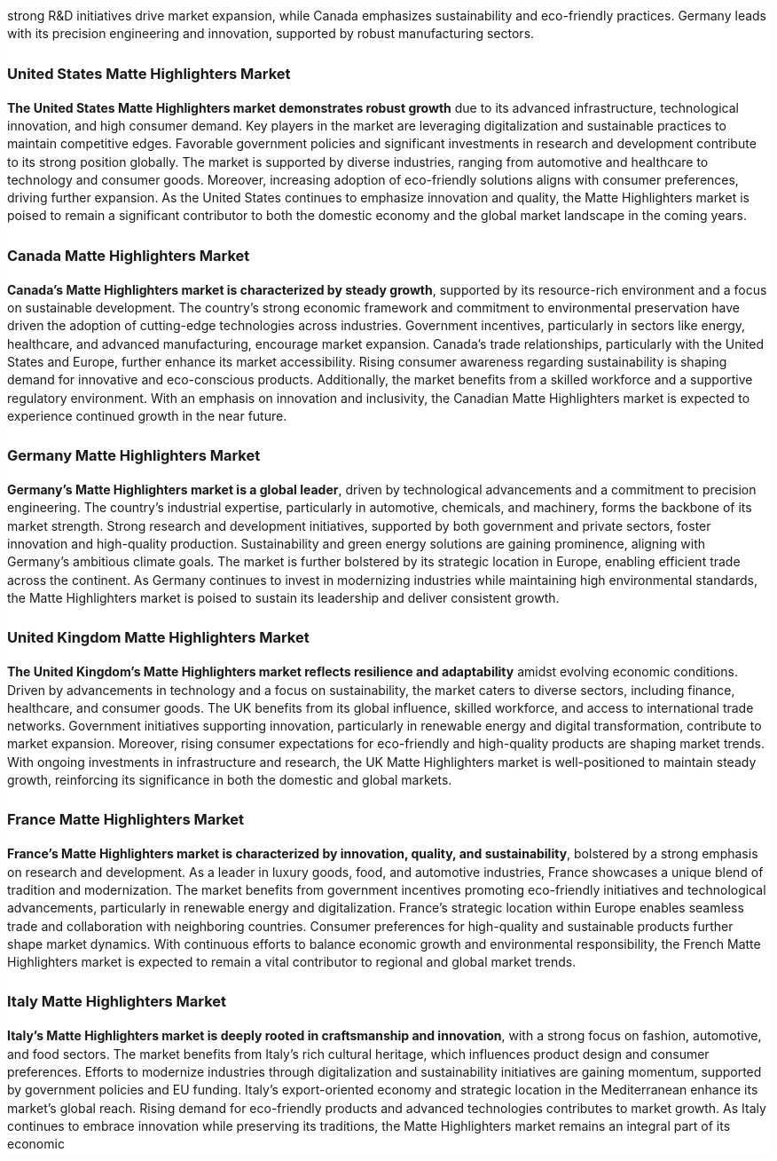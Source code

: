 strong R&amp;D initiatives drive market expansion, while Canada emphasizes sustainability and eco-friendly practices. Germany leads with its precision engineering and innovation, supported by robust manufacturing sectors.</span></em></p></blockquote><h3><strong>United States Matte Highlighters Market</strong></h3><p><strong>The United States Matte Highlighters market demonstrates robust growth</strong> due to its advanced infrastructure, technological innovation, and high consumer demand. Key players in the market are leveraging digitalization and sustainable practices to maintain competitive edges. Favorable government policies and significant investments in research and development contribute to its strong position globally. The market is supported by diverse industries, ranging from automotive and healthcare to technology and consumer goods. Moreover, increasing adoption of eco-friendly solutions aligns with consumer preferences, driving further expansion. As the United States continues to emphasize innovation and quality, the Matte Highlighters market is poised to remain a significant contributor to both the domestic economy and the global market landscape in the coming years.</p><h3><strong>Canada Matte Highlighters Market</strong></h3><p><strong>Canada&rsquo;s Matte Highlighters market is characterized by steady growth</strong>, supported by its resource-rich environment and a focus on sustainable development. The country&rsquo;s strong economic framework and commitment to environmental preservation have driven the adoption of cutting-edge technologies across industries. Government incentives, particularly in sectors like energy, healthcare, and advanced manufacturing, encourage market expansion. Canada&rsquo;s trade relationships, particularly with the United States and Europe, further enhance its market accessibility. Rising consumer awareness regarding sustainability is shaping demand for innovative and eco-conscious products. Additionally, the market benefits from a skilled workforce and a supportive regulatory environment. With an emphasis on innovation and inclusivity, the Canadian Matte Highlighters market is expected to experience continued growth in the near future.</p><h3><strong>Germany Matte Highlighters Market</strong></h3><p><strong>Germany&rsquo;s Matte Highlighters market is a global leader</strong>, driven by technological advancements and a commitment to precision engineering. The country&rsquo;s industrial expertise, particularly in automotive, chemicals, and machinery, forms the backbone of its market strength. Strong research and development initiatives, supported by both government and private sectors, foster innovation and high-quality production. Sustainability and green energy solutions are gaining prominence, aligning with Germany&rsquo;s ambitious climate goals. The market is further bolstered by its strategic location in Europe, enabling efficient trade across the continent. As Germany continues to invest in modernizing industries while maintaining high environmental standards, the Matte Highlighters market is poised to sustain its leadership and deliver consistent growth.</p><h3><strong>United Kingdom Matte Highlighters Market</strong></h3><p><strong>The United Kingdom&rsquo;s Matte Highlighters market reflects resilience and adaptability</strong> amidst evolving economic conditions. Driven by advancements in technology and a focus on sustainability, the market caters to diverse sectors, including finance, healthcare, and consumer goods. The UK benefits from its global influence, skilled workforce, and access to international trade networks. Government initiatives supporting innovation, particularly in renewable energy and digital transformation, contribute to market expansion. Moreover, rising consumer expectations for eco-friendly and high-quality products are shaping market trends. With ongoing investments in infrastructure and research, the UK Matte Highlighters market is well-positioned to maintain steady growth, reinforcing its significance in both the domestic and global markets.</p><h3><strong>France Matte Highlighters Market</strong></h3><p><strong>France&rsquo;s Matte Highlighters market is characterized by innovation, quality, and sustainability</strong>, bolstered by a strong emphasis on research and development. As a leader in luxury goods, food, and automotive industries, France showcases a unique blend of tradition and modernization. The market benefits from government incentives promoting eco-friendly initiatives and technological advancements, particularly in renewable energy and digitalization. France&rsquo;s strategic location within Europe enables seamless trade and collaboration with neighboring countries. Consumer preferences for high-quality and sustainable products further shape market dynamics. With continuous efforts to balance economic growth and environmental responsibility, the French Matte Highlighters market is expected to remain a vital contributor to regional and global market trends.</p><h3><strong>Italy Matte Highlighters Market</strong></h3><p><strong>Italy&rsquo;s Matte Highlighters market is deeply rooted in craftsmanship and innovation</strong>, with a strong focus on fashion, automotive, and food sectors. The market benefits from Italy&rsquo;s rich cultural heritage, which influences product design and consumer preferences. Efforts to modernize industries through digitalization and sustainability initiatives are gaining momentum, supported by government policies and EU funding. Italy&rsquo;s export-oriented economy and strategic location in the Mediterranean enhance its market&rsquo;s global reach. Rising demand for eco-friendly products and advanced technologies contributes to market growth. As Italy continues to embrace innovation while preserving its traditions, the Matte Highlighters market remains an integral part of its economic